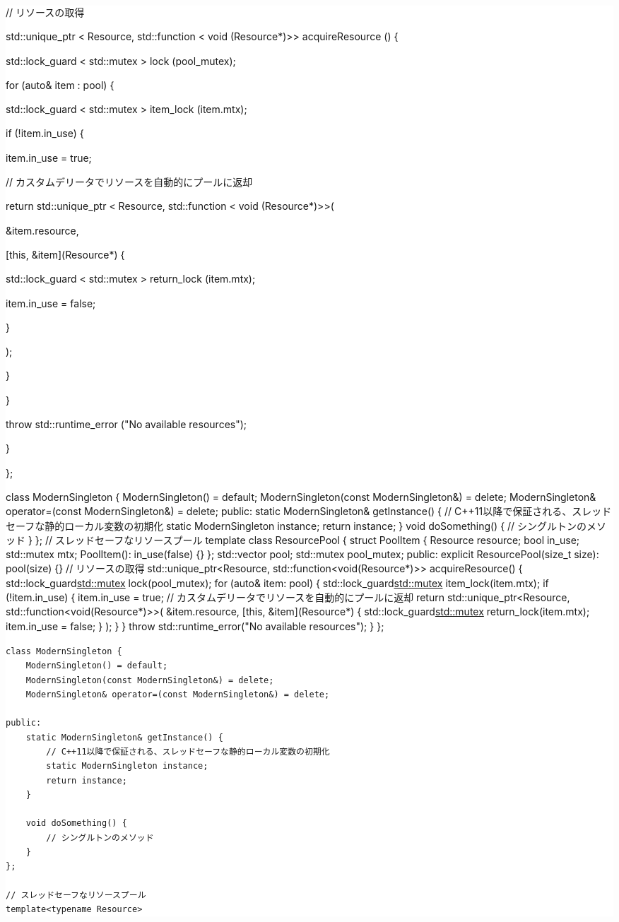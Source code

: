 // リソースの取得

std::unique\_ptr < Resource, std::function < void (Resource\*)>> acquireResource () {

std::lock\_guard < std::mutex \> lock (pool\_mutex);

for (auto& item : pool) {

std::lock\_guard < std::mutex \> item\_lock (item.mtx);

if (!item.in\_use) {

item.in\_use \= true;

// カスタムデリータでリソースを自動的にプールに返却

return std::unique\_ptr < Resource, std::function < void (Resource\*)>>(

&item.resource,

\[this, &item\](Resource\*) {

std::lock\_guard < std::mutex \> return\_lock (item.mtx);

item.in\_use \= false;

}

);

}

}

throw std::runtime\_error ("No available resources");

}

};

class ModernSingleton { ModernSingleton() = default; ModernSingleton(const ModernSingleton&) = delete; ModernSingleton& operator=(const ModernSingleton&) = delete; public: static ModernSingleton& getInstance() { // C++11以降で保証される、スレッドセーフな静的ローカル変数の初期化 static ModernSingleton instance; return instance; } void doSomething() { // シングルトンのメソッド } }; // スレッドセーフなリソースプール template<typename Resource> class ResourcePool { struct PoolItem { Resource resource; bool in\_use; std::mutex mtx; PoolItem(): in\_use(false) {} }; std::vector<PoolItem> pool; std::mutex pool\_mutex; public: explicit ResourcePool(size\_t size): pool(size) {} // リソースの取得 std::unique\_ptr<Resource, std::function<void(Resource\*)>> acquireResource() { std::lock\_guard<std::mutex> lock(pool\_mutex); for (auto& item: pool) { std::lock\_guard<std::mutex> item\_lock(item.mtx); if (!item.in\_use) { item.in\_use = true; // カスタムデリータでリソースを自動的にプールに返却 return std::unique\_ptr<Resource, std::function<void(Resource\*)>>( &item.resource, \[this, &item\](Resource\*) { std::lock\_guard<std::mutex> return\_lock(item.mtx); item.in\_use = false; } ); } } throw std::runtime\_error("No available resources"); } };

```
class ModernSingleton {
    ModernSingleton() = default;
    ModernSingleton(const ModernSingleton&) = delete;
    ModernSingleton& operator=(const ModernSingleton&) = delete;

public:
    static ModernSingleton& getInstance() {
        // C++11以降で保証される、スレッドセーフな静的ローカル変数の初期化
        static ModernSingleton instance;
        return instance;
    }

    void doSomething() {
        // シングルトンのメソッド
    }
};

// スレッドセーフなリソースプール
template<typename Resource>
```